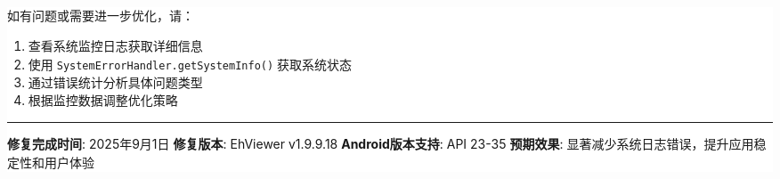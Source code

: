 如有问题或需要进一步优化，请：

1. 查看系统监控日志获取详细信息
2. 使用 `SystemErrorHandler.getSystemInfo()` 获取系统状态
3. 通过错误统计分析具体问题类型
4. 根据监控数据调整优化策略

---

**修复完成时间**: 2025年9月1日
**修复版本**: EhViewer v1.9.9.18
**Android版本支持**: API 23-35
**预期效果**: 显著减少系统日志错误，提升应用稳定性和用户体验
